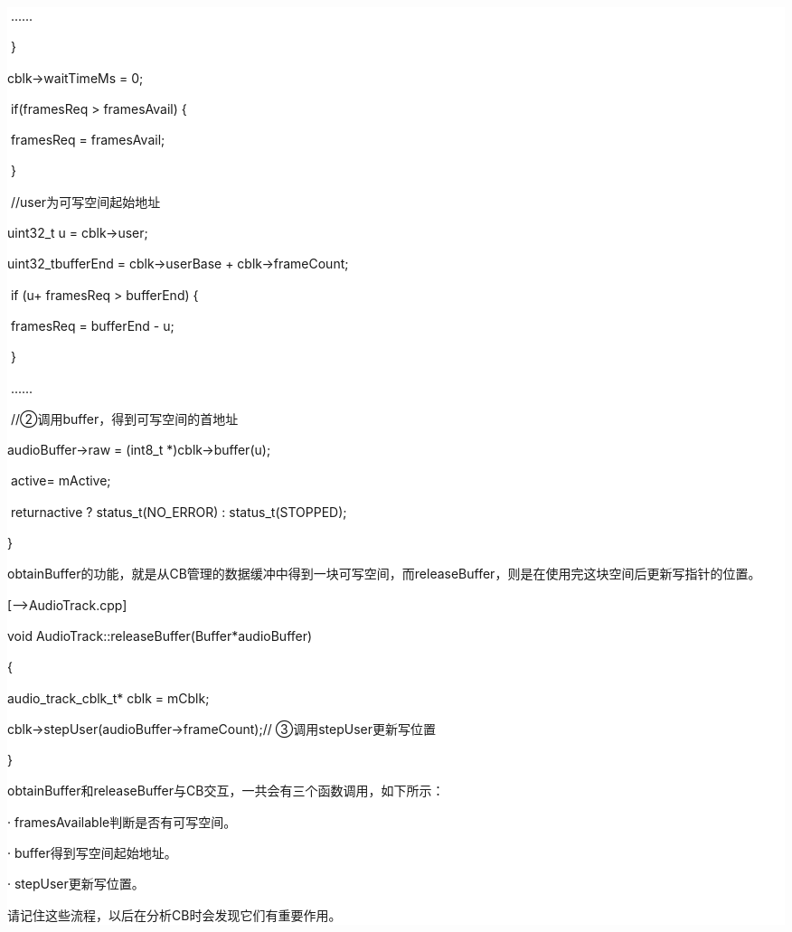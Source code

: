 ​          ......

​    }

 

   cblk->waitTimeMs = 0;

  

​    if(framesReq > framesAvail) {

​       framesReq = framesAvail;

​    }

  

​    //user为可写空间起始地址

   uint32_t u = cblk->user;

   uint32_tbufferEnd = cblk->userBase + cblk->frameCount;

 

​    if (u+ framesReq > bufferEnd) {

​       framesReq = bufferEnd - u;

​    }

 

​     ......

​    //②调用buffer，得到可写空间的首地址

   audioBuffer->raw = (int8_t *)cblk->buffer(u);

​    active= mActive;

​    returnactive ? status_t(NO_ERROR) : status_t(STOPPED);

}

obtainBuffer的功能，就是从CB管理的数据缓冲中得到一块可写空间，而releaseBuffer，则是在使用完这块空间后更新写指针的位置。

[-->AudioTrack.cpp]

void AudioTrack::releaseBuffer(Buffer*audioBuffer)

{

   audio_track_cblk_t* cblk = mCblk;

   cblk->stepUser(audioBuffer->frameCount);// ③调用stepUser更新写位置

}

obtainBuffer和releaseBuffer与CB交互，一共会有三个函数调用，如下所示：

·  framesAvailable判断是否有可写空间。

·  buffer得到写空间起始地址。

·  stepUser更新写位置。

请记住这些流程，以后在分析CB时会发现它们有重要作用。
